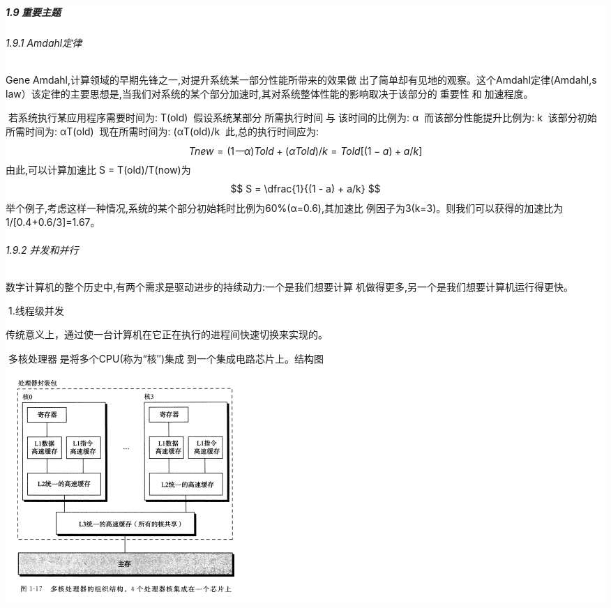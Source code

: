 ##### 1.9 重要主题

###### 1.9.1 Amdahl定律

  Gene Amdahl,计算领域的早期先锋之一,对提升系统某一部分性能所带来的效果做 出了简单却有见地的观察。这个Amdahl定律(Amdahl,s law）该定律的主要思想是,当我们对系统的某个部分加速时,其对系统整体性能的影响取决于该部分的 重要性 和 加速程度。

​	若系统执行某应用程序需要时间为:			  T(old)
​	假设系统某部分 所需执行时间 与 该时间的比例为: α
​	而该部分性能提升比例为: 					k
​	该部分初始所需时间为: 					  αT(old)
​	现在所需时间为:							(αT(old)/k
​	此,总的执行时间应为:
$$
Tnew = (1一α)Told + (αTold)/k = Told[(1 -a) + a/k]
$$
​	由此,可以计算加速比 S = T(old)/T(now)为
$$
S = \dfrac{1}{(1 - a) + a/k}
$$
​	举个例子,考虑这样一种情况,系统的某个部分初始耗时比例为60%(α=0.6),其加速比 例因子为3(k=3)。则我们可以获得的加速比为1/[0.4+0.6/3]=1.67。

###### 1.9.2 并发和并行

数字计算机的整个历史中,有两个需求是驱动进步的持续动力:一个是我们想要计算 机做得更多,另一个是我们想要计算机运行得更快。

​	1.线程级并发

​	传统意义上，通过使一台计算机在它正在执行的进程间快速切换来实现的。

​	多核处理器 是将多个CPU(称为“核″)集成 到一个集成电路芯片上。结构图

​    <img src="深入理解计算机系统.assets\image-20220628223335604.png" alt="image-20220628223335604" style="zoom: 50%;" />	
